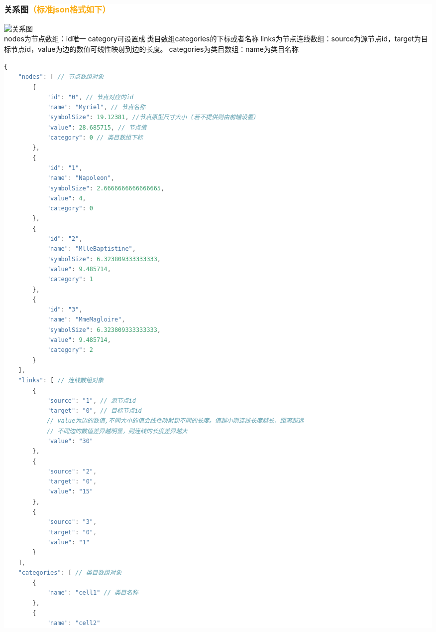 ### 关系图<font color="#faad14">（标准json格式如下）</font>
<img src="https://s1.ax1x.com/2022/04/14/LQx0gJ.png" alt="关系图"><br>
nodes为节点数组：id唯一 category可设置成 类目数组categories的下标或者名称
links为节点连线数组：source为源节点id，target为目标节点id，value为边的数值可线性映射到边的长度。
categories为类目数组：name为类目名称<br/>

```javascript
{
    "nodes": [ // 节点数组对象
        {
            "id": "0", // 节点对应的id
            "name": "Myriel", // 节点名称
            "symbolSize": 19.12381, //节点原型尺寸大小 (若不提供则由前端设置)
            "value": 28.685715, // 节点值
            "category": 0 // 类目数组下标
        },
        {
            "id": "1",
            "name": "Napoleon",
            "symbolSize": 2.6666666666666665,
            "value": 4,
            "category": 0
        },
        {
            "id": "2",
            "name": "MlleBaptistine",
            "symbolSize": 6.323809333333333,
            "value": 9.485714,
            "category": 1
        },
        {
            "id": "3",
            "name": "MmeMagloire",
            "symbolSize": 6.323809333333333,
            "value": 9.485714,
            "category": 2
        }
    ],
    "links": [ // 连线数组对象
        {
            "source": "1", // 源节点id
            "target": "0", // 目标节点id
            // value为边的数值,不同大小的值会线性映射到不同的长度。值越小则连线长度越长，距离越远
            // 不同边的数值差异越明显，则连线的长度差异越大
            "value": "30"
        },
        {
            "source": "2",
            "target": "0",
            "value": "15"
        },
        {
            "source": "3",
            "target": "0",
            "value": "1"
        }
    ],
    "categories": [ // 类目数组对象
        {
            "name": "cell1" // 类目名称
        },
        {
            "name": "cell2"
```